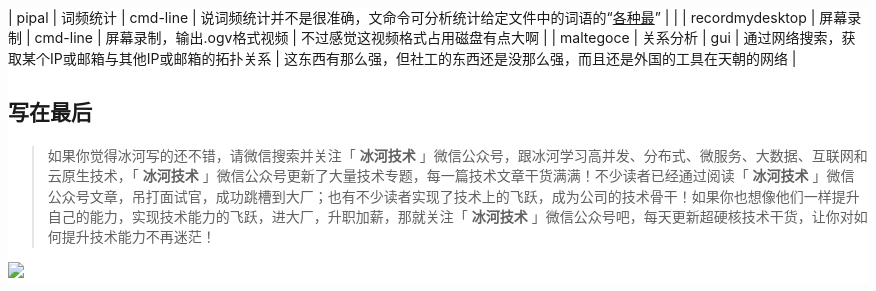| pipal                                                        | 词频统计     | cmd-line  | 说词频统计并不是很准确，文命令可分析统计给定文件中的词语的“[各种最](http://www.freebuf.com/sectool/49592.html)” |                                                              |
| recordmydesktop                                              | 屏幕录制     | cmd-line  | 屏幕录制，输出.ogv格式视频                                   | 不过感觉这视频格式占用磁盘有点大啊                           |
| maltegoce                                                    | 关系分析     | gui       | 通过网络搜索，获取某个IP或邮箱与其他IP或邮箱的拓扑关系       | 这东西有那么强，但社工的东西还是没那么强，而且还是外国的工具在天朝的网络 |

## 写在最后

> 如果你觉得冰河写的还不错，请微信搜索并关注「 **冰河技术** 」微信公众号，跟冰河学习高并发、分布式、微服务、大数据、互联网和云原生技术，「 **冰河技术** 」微信公众号更新了大量技术专题，每一篇技术文章干货满满！不少读者已经通过阅读「 **冰河技术** 」微信公众号文章，吊打面试官，成功跳槽到大厂；也有不少读者实现了技术上的飞跃，成为公司的技术骨干！如果你也想像他们一样提升自己的能力，实现技术能力的飞跃，进大厂，升职加薪，那就关注「 **冰河技术** 」微信公众号吧，每天更新超硬核技术干货，让你对如何提升技术能力不再迷茫！


![](https://img-blog.csdnimg.cn/20200906013715889.png)
